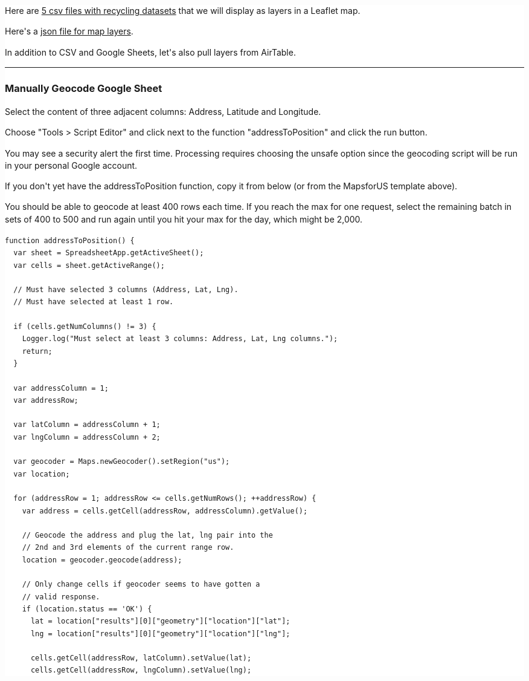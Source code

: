 
  

Here are [5 csv files with recycling datasets](https://github.com/localsite/localsite/tree/master/map/recycling/ga) that we will display as layers in a Leaflet map.  

Here's a [json file for map layers](/localsite/info/data/ga-layers.json).  

In addition to CSV and Google Sheets, let's also pull layers from AirTable.




---

### Manually Geocode Google Sheet

Select the content of three adjacent columns: Address, Latitude and Longitude.  

Choose "Tools > Script Editor" and click next to the function "addressToPosition" and click the run button.  

You may see a security alert the first time. 
Processing requires choosing the unsafe option since the geocoding script will be run in your personal Google account.  

If you don't yet have the addressToPosition function, copy it from below (or from the MapsforUS template above).  

You should be able to geocode at least 400 rows each time. If you reach the max for one request, 
select the remaining batch in sets of 400 to 500 and run again until you hit your max for the day, which might be 2,000.  

```
function addressToPosition() {
  var sheet = SpreadsheetApp.getActiveSheet();
  var cells = sheet.getActiveRange();
  
  // Must have selected 3 columns (Address, Lat, Lng).
  // Must have selected at least 1 row.

  if (cells.getNumColumns() != 3) {
    Logger.log("Must select at least 3 columns: Address, Lat, Lng columns.");
    return;
  }
  
  var addressColumn = 1;
  var addressRow;
  
  var latColumn = addressColumn + 1;
  var lngColumn = addressColumn + 2;
  
  var geocoder = Maps.newGeocoder().setRegion("us");
  var location;
  
  for (addressRow = 1; addressRow <= cells.getNumRows(); ++addressRow) {
    var address = cells.getCell(addressRow, addressColumn).getValue();
    
    // Geocode the address and plug the lat, lng pair into the 
    // 2nd and 3rd elements of the current range row.
    location = geocoder.geocode(address);
   
    // Only change cells if geocoder seems to have gotten a 
    // valid response.
    if (location.status == 'OK') {
      lat = location["results"][0]["geometry"]["location"]["lat"];
      lng = location["results"][0]["geometry"]["location"]["lng"];
      
      cells.getCell(addressRow, latColumn).setValue(lat);
      cells.getCell(addressRow, lngColumn).setValue(lng);
```